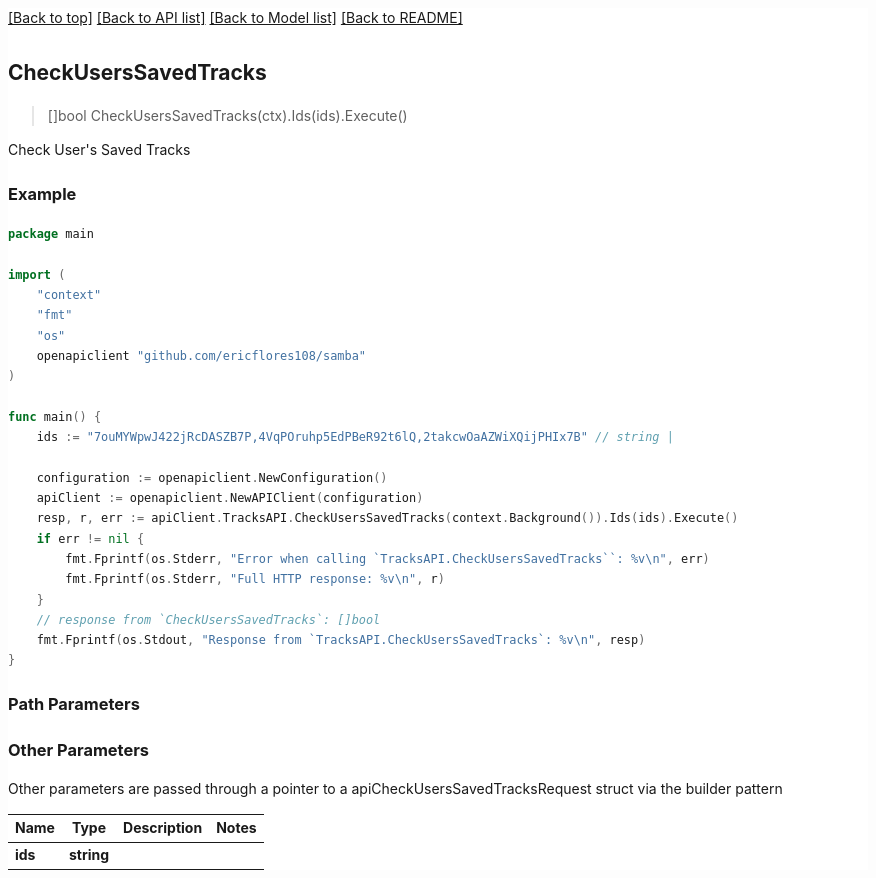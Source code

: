 [[Back to top]](#) [[Back to API list]](../README.md#documentation-for-api-endpoints)
[[Back to Model list]](../README.md#documentation-for-models)
[[Back to README]](../README.md)


## CheckUsersSavedTracks

> []bool CheckUsersSavedTracks(ctx).Ids(ids).Execute()

Check User's Saved Tracks 



### Example

```go
package main

import (
	"context"
	"fmt"
	"os"
	openapiclient "github.com/ericflores108/samba"
)

func main() {
	ids := "7ouMYWpwJ422jRcDASZB7P,4VqPOruhp5EdPBeR92t6lQ,2takcwOaAZWiXQijPHIx7B" // string | 

	configuration := openapiclient.NewConfiguration()
	apiClient := openapiclient.NewAPIClient(configuration)
	resp, r, err := apiClient.TracksAPI.CheckUsersSavedTracks(context.Background()).Ids(ids).Execute()
	if err != nil {
		fmt.Fprintf(os.Stderr, "Error when calling `TracksAPI.CheckUsersSavedTracks``: %v\n", err)
		fmt.Fprintf(os.Stderr, "Full HTTP response: %v\n", r)
	}
	// response from `CheckUsersSavedTracks`: []bool
	fmt.Fprintf(os.Stdout, "Response from `TracksAPI.CheckUsersSavedTracks`: %v\n", resp)
}
```

### Path Parameters



### Other Parameters

Other parameters are passed through a pointer to a apiCheckUsersSavedTracksRequest struct via the builder pattern


Name | Type | Description  | Notes
------------- | ------------- | ------------- | -------------
 **ids** | **string** |  | 
